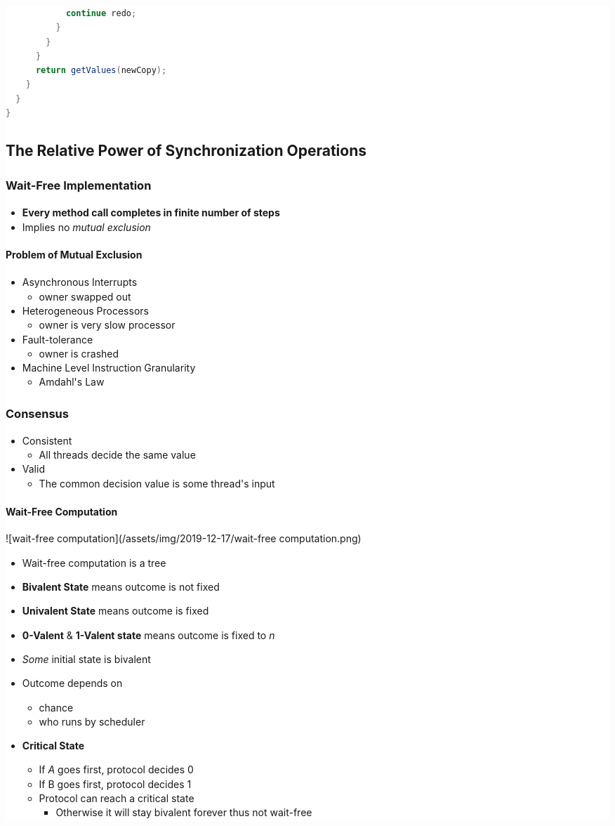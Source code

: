 ```java
            continue redo;
          }
        }
      }
      return getValues(newCopy);
    }
  }
}
```

## The Relative Power of Synchronization Operations

### Wait-Free Implementation

* **Every method call completes in finite number of steps**
* Implies no *mutual exclusion*

#### Problem of Mutual Exclusion

* Asynchronous Interrupts
  * owner swapped out
* Heterogeneous Processors
  * owner is very slow processor
* Fault-tolerance
  * owner is crashed
* Machine Level Instruction Granularity
  * Amdahl's Law

### Consensus

* Consistent
  * All threads decide the same value
* Valid
  * The common decision value is some thread's input

#### Wait-Free Computation

![wait-free computation](/assets/img/2019-12-17/wait-free computation.png)

* Wait-free computation is a tree
* **Bivalent State** means outcome is not fixed
* **Univalent State** means outcome is fixed

* **0-Valent** & **1-Valent state** means outcome is fixed to *n*
* *Some* initial state is bivalent
* Outcome depends on
  * chance
  * who runs by scheduler
* **Critical State**
  * If *A* goes first, protocol decides 0
  * If B goes first, protocol decides 1
  * Protocol can reach a critical state
    * Otherwise it will stay bivalent forever thus not wait-free
